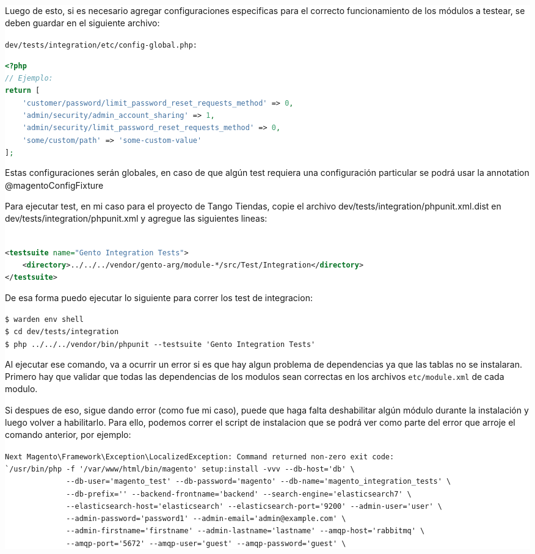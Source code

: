 Luego de esto, si es necesario agregar configuraciones especificas para el correcto funcionamiento de los módulos a
testear, se deben guardar en el siguiente archivo:

`dev/tests/integration/etc/config-global.php:`

```php
<?php
// Ejemplo: 
return [
    'customer/password/limit_password_reset_requests_method' => 0,
    'admin/security/admin_account_sharing' => 1,
    'admin/security/limit_password_reset_requests_method' => 0,
    'some/custom/path' => 'some-custom-value'
];
```

Estas configuraciones serán globales, en caso de que algún test requiera una configuración particular se podrá usar la
annotation @magentoConfigFixture

Para ejecutar test, en mi caso para el proyecto de Tango Tiendas, copie el archivo
dev/tests/integration/phpunit.xml.dist en
dev/tests/integration/phpunit.xml y agregue las siguientes lineas:

```xml

<testsuite name="Gento Integration Tests">
    <directory>../../../vendor/gento-arg/module-*/src/Test/Integration</directory>
</testsuite>
```

De esa forma puedo ejecutar lo siguiente para correr los test de integracion:

```shell
$ warden env shell
$ cd dev/tests/integration
$ php ../../../vendor/bin/phpunit --testsuite 'Gento Integration Tests'
```

Al ejecutar ese comando, va a ocurrir un error si es que hay algun problema de dependencias ya que las tablas no se
instalaran. Primero hay que validar que todas las dependencias de los modulos sean correctas en los
archivos `etc/module.xml` de cada modulo.

Si despues de eso, sigue dando error (como fue mi caso), puede que haga falta deshabilitar algún módulo durante la
instalación y luego volver a habilitarlo. Para ello, podemos correr el script de instalacion que se podrá ver como parte
del error que arroje el comando anterior, por ejemplo:

```shell
Next Magento\Framework\Exception\LocalizedException: Command returned non-zero exit code:
`/usr/bin/php -f '/var/www/html/bin/magento' setup:install -vvv --db-host='db' \
              --db-user='magento_test' --db-password='magento' --db-name='magento_integration_tests' \
              --db-prefix='' --backend-frontname='backend' --search-engine='elasticsearch7' \
              --elasticsearch-host='elasticsearch' --elasticsearch-port='9200' --admin-user='user' \
              --admin-password='password1' --admin-email='admin@example.com' \
              --admin-firstname='firstname' --admin-lastname='lastname' --amqp-host='rabbitmq' \
              --amqp-port='5672' --amqp-user='guest' --amqp-password='guest' \
```
